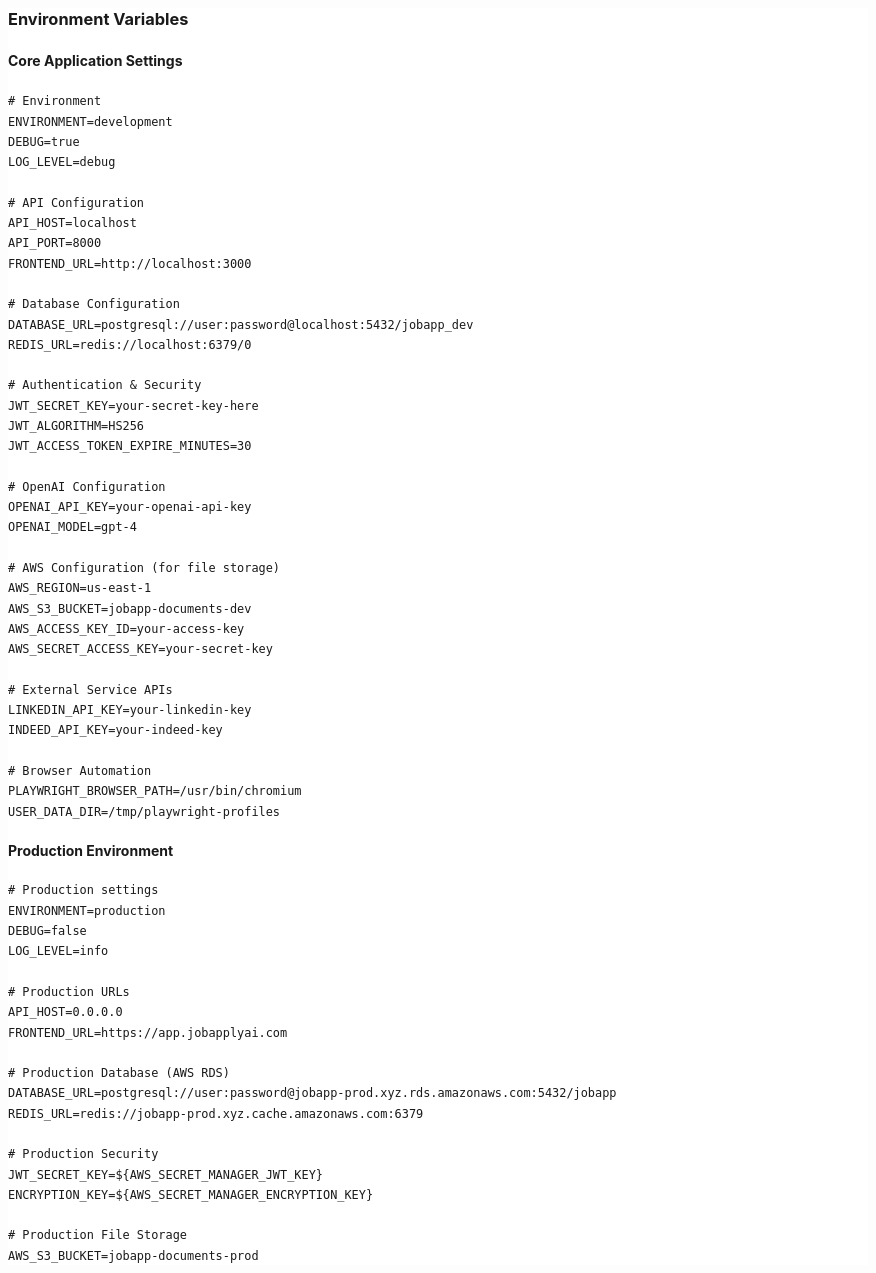 ### Environment Variables

#### Core Application Settings
```env
# Environment
ENVIRONMENT=development
DEBUG=true
LOG_LEVEL=debug

# API Configuration
API_HOST=localhost
API_PORT=8000
FRONTEND_URL=http://localhost:3000

# Database Configuration
DATABASE_URL=postgresql://user:password@localhost:5432/jobapp_dev
REDIS_URL=redis://localhost:6379/0

# Authentication & Security
JWT_SECRET_KEY=your-secret-key-here
JWT_ALGORITHM=HS256
JWT_ACCESS_TOKEN_EXPIRE_MINUTES=30

# OpenAI Configuration
OPENAI_API_KEY=your-openai-api-key
OPENAI_MODEL=gpt-4

# AWS Configuration (for file storage)
AWS_REGION=us-east-1
AWS_S3_BUCKET=jobapp-documents-dev
AWS_ACCESS_KEY_ID=your-access-key
AWS_SECRET_ACCESS_KEY=your-secret-key

# External Service APIs
LINKEDIN_API_KEY=your-linkedin-key
INDEED_API_KEY=your-indeed-key

# Browser Automation
PLAYWRIGHT_BROWSER_PATH=/usr/bin/chromium
USER_DATA_DIR=/tmp/playwright-profiles
```

#### Production Environment
```env
# Production settings
ENVIRONMENT=production
DEBUG=false
LOG_LEVEL=info

# Production URLs
API_HOST=0.0.0.0
FRONTEND_URL=https://app.jobapplyai.com

# Production Database (AWS RDS)
DATABASE_URL=postgresql://user:password@jobapp-prod.xyz.rds.amazonaws.com:5432/jobapp
REDIS_URL=redis://jobapp-prod.xyz.cache.amazonaws.com:6379

# Production Security
JWT_SECRET_KEY=${AWS_SECRET_MANAGER_JWT_KEY}
ENCRYPTION_KEY=${AWS_SECRET_MANAGER_ENCRYPTION_KEY}

# Production File Storage
AWS_S3_BUCKET=jobapp-documents-prod
```